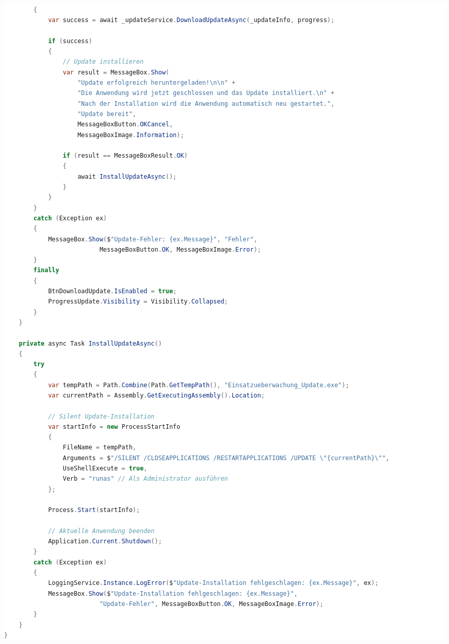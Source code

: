 ```csharp
        {
            var success = await _updateService.DownloadUpdateAsync(_updateInfo, progress);
            
            if (success)
            {
                // Update installieren
                var result = MessageBox.Show(
                    "Update erfolgreich heruntergeladen!\n\n" +
                    "Die Anwendung wird jetzt geschlossen und das Update installiert.\n" +
                    "Nach der Installation wird die Anwendung automatisch neu gestartet.",
                    "Update bereit",
                    MessageBoxButton.OKCancel,
                    MessageBoxImage.Information);
                
                if (result == MessageBoxResult.OK)
                {
                    await InstallUpdateAsync();
                }
            }
        }
        catch (Exception ex)
        {
            MessageBox.Show($"Update-Fehler: {ex.Message}", "Fehler", 
                          MessageBoxButton.OK, MessageBoxImage.Error);
        }
        finally
        {
            BtnDownloadUpdate.IsEnabled = true;
            ProgressUpdate.Visibility = Visibility.Collapsed;
        }
    }
    
    private async Task InstallUpdateAsync()
    {
        try
        {
            var tempPath = Path.Combine(Path.GetTempPath(), "Einsatzueberwachung_Update.exe");
            var currentPath = Assembly.GetExecutingAssembly().Location;
            
            // Silent Update-Installation
            var startInfo = new ProcessStartInfo
            {
                FileName = tempPath,
                Arguments = $"/SILENT /CLOSEAPPLICATIONS /RESTARTAPPLICATIONS /UPDATE \"{currentPath}\"",
                UseShellExecute = true,
                Verb = "runas" // Als Administrator ausführen
            };
            
            Process.Start(startInfo);
            
            // Aktuelle Anwendung beenden
            Application.Current.Shutdown();
        }
        catch (Exception ex)
        {
            LoggingService.Instance.LogError($"Update-Installation fehlgeschlagen: {ex.Message}", ex);
            MessageBox.Show($"Update-Installation fehlgeschlagen: {ex.Message}", 
                          "Update-Fehler", MessageBoxButton.OK, MessageBoxImage.Error);
        }
    }
}
```